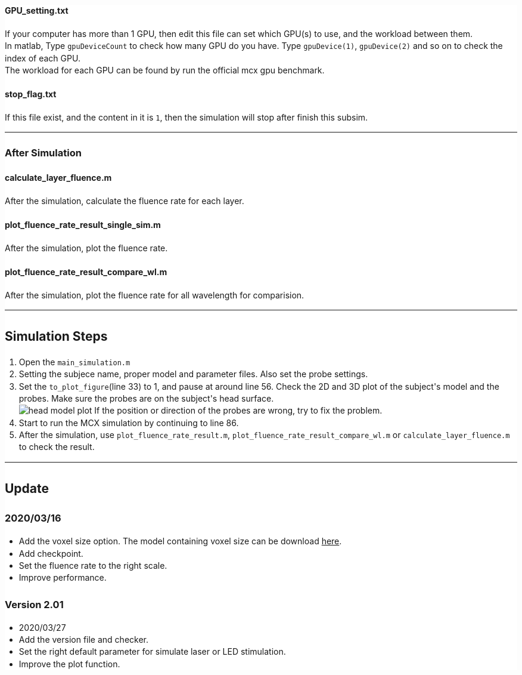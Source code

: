 #### GPU_setting.txt
If your computer has more than 1 GPU, then edit this file can set which GPU(s) to use, and the workload between them.  
In matlab, Type `gpuDeviceCount` to check how many GPU do you have.  Type `gpuDevice(1)`, `gpuDevice(2)` and so on to check the index of each GPU.  
The workload for each GPU can be found by run the official mcx gpu benchmark.  

#### stop_flag.txt
If this file exist, and the content in it is `1`, then the simulation will stop after finish this subsim.

---

### After Simulation
#### calculate_layer_fluence.m
After the simulation, calculate the fluence rate for each layer.

#### plot_fluence_rate_result_single_sim.m
After the simulation, plot the fluence rate.

#### plot_fluence_rate_result_compare_wl.m
After the simulation, plot the fluence rate for all wavelength for comparision.

---

## Simulation Steps
1. Open the `main_simulation.m`
2. Setting the subjece name, proper model and parameter files.  Also set the probe settings.
3. Set the `to_plot_figure`(line 33) to 1, and pause at around line 56.  Check the 2D and 3D plot of the subject's model and the probes.  Make sure the probes are on the subject's head surface.  
![head model plot](https://i.imgur.com/PLQJPVB.png)
If the position or direction of the probes are wrong, try to fix the problem.
4. Start to run the MCX simulation by continuing to line 86.
5. After the simulation, use `plot_fluence_rate_result.m`, `plot_fluence_rate_result_compare_wl.m` or `calculate_layer_fluence.m` to check the result.

---

## Update
### 2020/03/16
* Add the voxel size option. The model containing voxel size can be download [here](https://drive.google.com/drive/folders/1UCdTMV5SDQeSsa4-zapeVYGJhnCzXKyx?usp=sharing).  
* Add checkpoint.  
* Set the fluence rate to the right scale.  
* Improve performance.  

### Version 2.01
* 2020/03/27
* Add the version file and checker.
* Set the right default parameter for simulate laser or LED stimulation.
* Improve the plot function.
